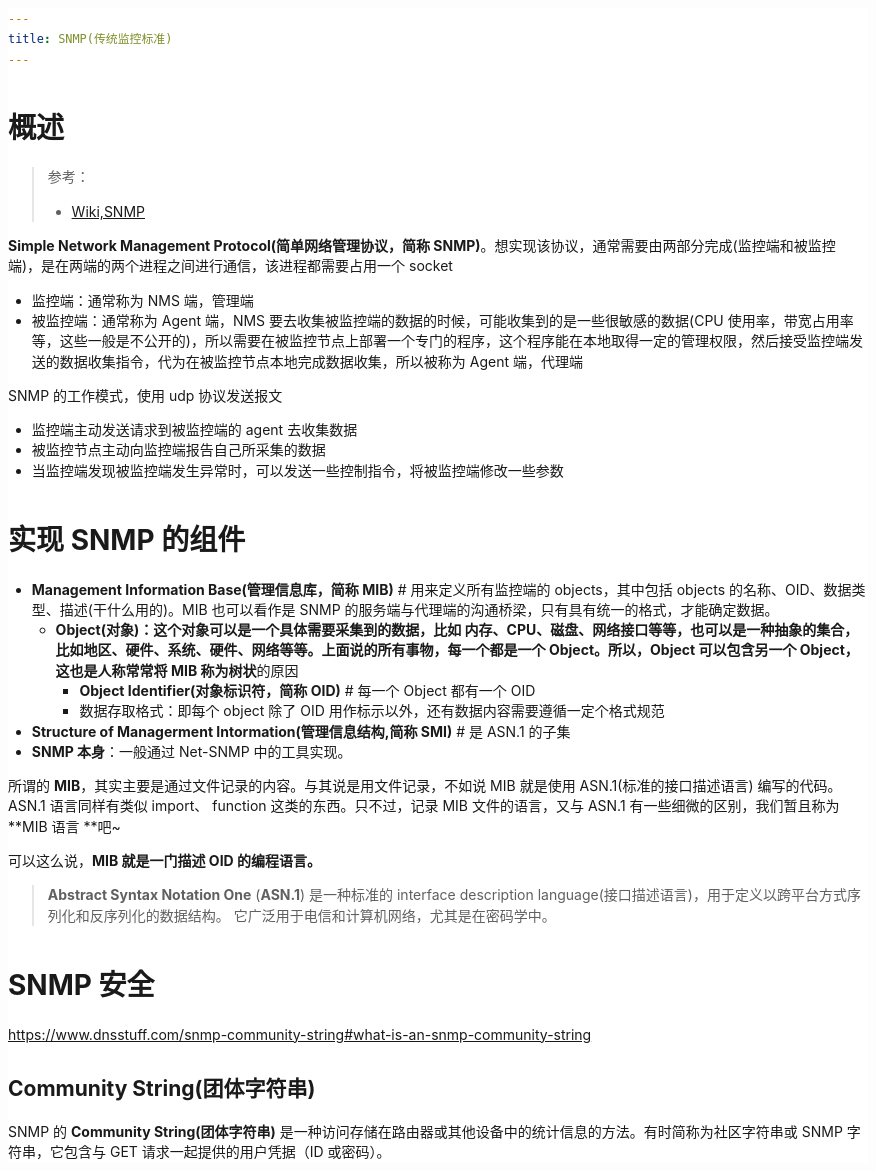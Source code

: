 ```yaml
---
title: SNMP(传统监控标准)
---
```


# 概述

> 参考：
> - [Wiki,SNMP](https://en.wikipedia.org/wiki/Simple_Network_Management_Protocol)

**Simple Network Management Protocol(简单网络管理协议，简称 SNMP)**。想实现该协议，通常需要由两部分完成(监控端和被监控端)，是在两端的两个进程之间进行通信，该进程都需要占用一个 socket

- 监控端：通常称为 NMS 端，管理端
- 被监控端：通常称为 Agent 端，NMS 要去收集被监控端的数据的时候，可能收集到的是一些很敏感的数据(CPU 使用率，带宽占用率等，这些一般是不公开的)，所以需要在被监控节点上部署一个专门的程序，这个程序能在本地取得一定的管理权限，然后接受监控端发送的数据收集指令，代为在被监控节点本地完成数据收集，所以被称为 Agent 端，代理端

SNMP 的工作模式，使用 udp 协议发送报文

- 监控端主动发送请求到被监控端的 agent 去收集数据
- 被监控节点主动向监控端报告自己所采集的数据
- 当监控端发现被监控端发生异常时，可以发送一些控制指令，将被监控端修改一些参数

# 实现 **SNMP 的组件**

- **Management Information Base(管理信息库，简称 MIB)** # 用来定义所有监控端的 objects，其中包括 objects 的名称、OID、数据类型、描述(干什么用的)。MIB 也可以看作是 SNMP 的服务端与代理端的沟通桥梁，只有具有统一的格式，才能确定数据。
  - **Object(对象)：**这个对象可以是一个具体需要采集到的数据，比如 内存、CPU、磁盘、网络接口等等，也可以是一种抽象的集合，比如地区、硬件、系统、硬件、网络等等。上面说的所有事物，每一个都是一个 Object。所以，Object 可以包含另一个 Object，这也是人称常常将 MIB 称为**树状**的原因
    - **Object Identifier(对象标识符，简称 OID)** # 每一个 Object 都有一个 OID
    - 数据存取格式：即每个 object 除了 OID 用作标示以外，还有数据内容需要遵循一定个格式规范
- **Structure of Managerment Intormation(管理信息结构,简称 SMI)** # 是 ASN.1 的子集
- **SNMP 本身**：一般通过 Net-SNMP 中的工具实现。

所谓的 **MIB**，其实主要是通过文件记录的内容。与其说是用文件记录，不如说 MIB 就是使用 ASN.1(标准的接口描述语言) 编写的代码。ASN.1 语言同样有类似 import、 function 这类的东西。只不过，记录 MIB 文件的语言，又与 ASN.1 有一些细微的区别，我们暂且称为 **MIB 语言 **吧~

可以这么说，**MIB 就是一门描述 OID 的编程语言。**

> **Abstract Syntax Notation One** (**ASN.1**) 是一种标准的 interface description language(接口描述语言)，用于定义以跨平台方式序列化和反序列化的数据结构。 它广泛用于电信和计算机网络，尤其是在密码学中。

# SNMP 安全

<https://www.dnsstuff.com/snmp-community-string#what-is-an-snmp-community-string>

## Community String(团体字符串)

SNMP 的 **Community String(团体字符串)** 是一种访问存储在路由器或其他设备中的统计信息的方法。有时简称为社区字符串或 SNMP 字符串，它包含与 GET 请求一起提供的用户凭据（ID 或密码）。
